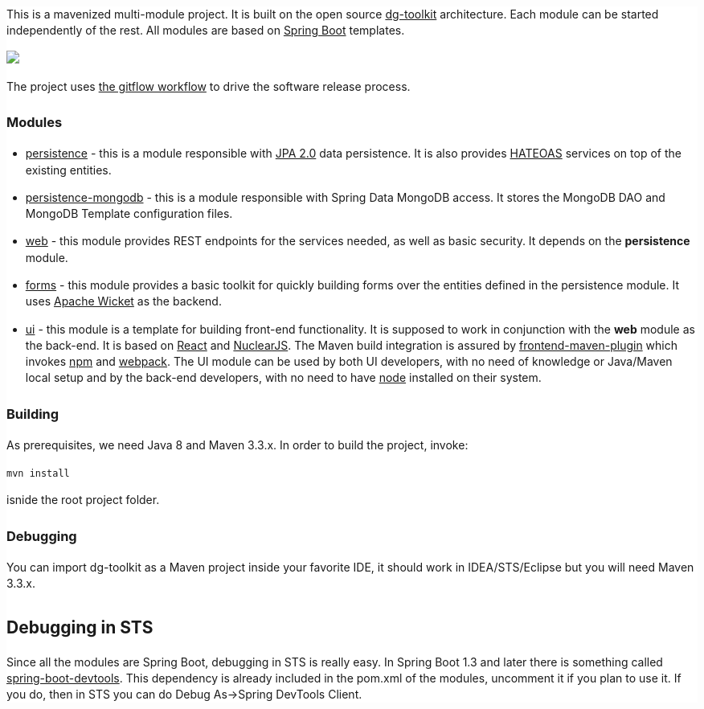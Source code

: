 This is a mavenized multi-module project. It is built on the open source [dg-toolkit](https://github.com/devgateway/dg-toolkit) architecture. Each module can be started independently of the rest. All modules are based on [Spring Boot](http://projects.spring.io/spring-boot/) templates.

<img src="ocvn.mmd.png" width="400">

The project uses [the gitflow workflow](https://github.com/devgateway/oc-explorer/blob/develop/gitflow.md) to drive the software release process.

### Modules

- [persistence](https://github.com/devgateway/oc-explorer/tree/master/persistence) - this is a module responsible with [JPA 2.0](https://en.wikipedia.org/wiki/Java_Persistence_API) data persistence. It is also provides [HATEOAS](https://en.wikipedia.org/wiki/HATEOAS) services on top of the existing entities.

- [persistence-mongodb](https://github.com/devgateway/oc-explorer/tree/master/persistence-mongodb) - this is a module responsible with Spring Data MongoDB access. It stores the MongoDB DAO and MongoDB Template configuration files.

- [web](https://github.com/devgateway/oc-explorer/tree/master/web) - this module provides REST endpoints for the services needed, as well as basic security. It depends on the **persistence** module.

- [forms](https://github.com/devgateway/oc-explorer/tree/master/forms) - this module provides a basic toolkit for quickly building forms over the entities defined in the persistence module. It uses [Apache Wicket](http://wicket.apache.org/) as the backend.

- [ui](https://github.com/devgateway/oc-explorer/tree/master/ui) - this module is a template for building front-end functionality. It is supposed to work in conjunction with the **web** module as the back-end. It is based on [React](https://facebook.github.io/react/) and [NuclearJS](https://optimizely.github.io/nuclear-js/). The Maven build integration is assured by [frontend-maven-plugin](https://github.com/eirslett/frontend-maven-plugin) which invokes [npm](https://www.npmjs.com/) and [webpack](https://webpack.github.io/). The UI module can be used by both UI developers, with no need of knowledge or Java/Maven local setup and by the back-end developers, with no need to have [node](https://nodejs.org/) installed on their system.

### Building

As prerequisites, we need Java 8 and Maven 3.3.x.
In order to build the project, invoke:

```
mvn install
```

isnide the root project folder.

### Debugging

You can import dg-toolkit as a Maven project inside your favorite IDE, it should work in IDEA/STS/Eclipse but you will need Maven 3.3.x.

## Debugging in STS

Since all the modules are Spring Boot, debugging in STS is really easy. In Spring Boot 1.3 and later there is something called [spring-boot-devtools](https://spring.io/blog/2015/06/17/devtools-in-spring-boot-1-3).
This dependency is already included in the pom.xml of the modules, uncomment it if you plan to use it. If you do, then in STS you can do Debug As->Spring DevTools Client.
